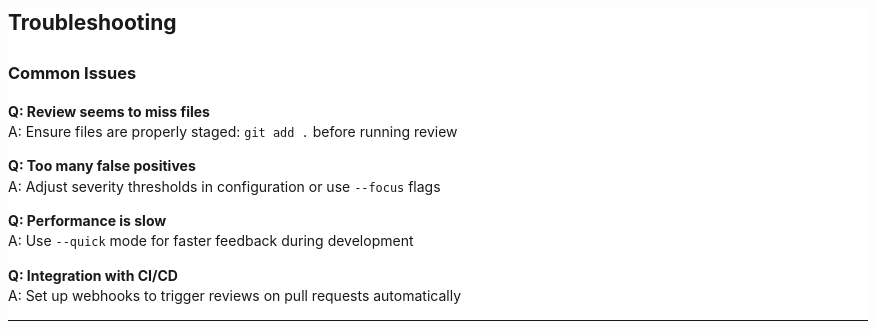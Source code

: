 ## Troubleshooting

### **Common Issues**

**Q: Review seems to miss files**  
A: Ensure files are properly staged: `git add .` before running review

**Q: Too many false positives**  
A: Adjust severity thresholds in configuration or use `--focus` flags

**Q: Performance is slow**  
A: Use `--quick` mode for faster feedback during development

**Q: Integration with CI/CD**  
A: Set up webhooks to trigger reviews on pull requests automatically

---
